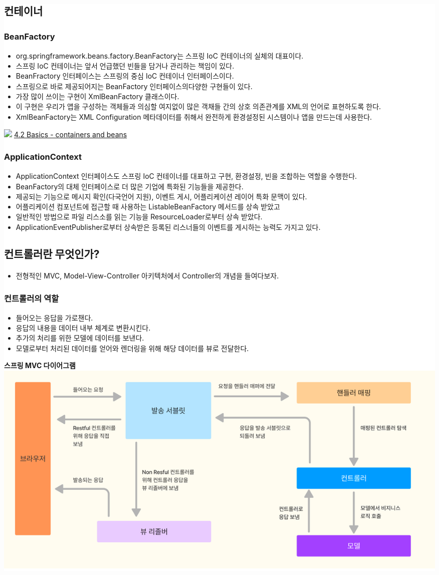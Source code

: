 ## 컨테이너

### BeanFactory
- org.springframework.beans.factory.BeanFactory는 스프링 IoC 컨테이너의 실체의 대표이다.
- 스프링 IoC 컨테이너는 앞서 언급했던 빈들을 담거나 관리하는 책임이 있다.
- BeanFractory 인터페이스는 스프링의 중심 IoC 컨테이너 인터페이스이다. 
- 스프링으로 바로 제공되어지는 BeanFactory 인터페이스의다양한 구현들이 있다.
- 가장 많이 쓰이는 구현이 XmlBeanFactory 클래스이다.
- 이 구현은 우리가 앱을 구성하는 객체들과 의심할 여지없이 많은 객채들 간의 상호 의존관계를 XML의 언어로 표현하도록 한다.
- XmlBeanFactory는 XML Configuration 메타데이터를 취해서 완전하게 환경설정된 시스템이나 앱을 만드는데 사용한다.

![](https://docs.spring.io/spring-framework/docs/3.0.0.M3/reference/html/images/container-magic.png)
[4.2 Basics - containers and beans](https://docs.spring.io/spring-framework/docs/3.0.0.M3/reference/html/ch04s02.html)

### ApplicationContext
- ApplicationContext 인터페이스도 스프링 IoC 컨테이너를 대표하고 구현, 환경설정, 빈을 조합하는 역할을 수행한다.
- BeanFactory의 대체 인터페이스로 더 많은 기업에 특화된 기능들을 제공한다.
- 제공되는 기능으로 메시지 확인(다국언어 지원), 이벤트 게시, 어플리케이션 레이어 특화 문맥이 있다.
- 어플리케이션 컴포넌트에 접근할 때 사용하는 ListableBeanFactory 메서드를 상속 받았고
- 일반적인 방법으로 파일 리스소를 읽는 기능을 ResourceLoader로부터 상속 받았다.
- ApplicationEventPublisher로부터 상속받은 등록된 리스너들의 이벤트를 게시하는 능력도 가지고 있다.

## 컨트롤러란 무엇인가?
- 전형적인 MVC, Model-View-Controller 아키텍처에서 Controller의 개념을 들여다보자.

### 컨트롤러의 역할
- 들어오는 응답을 가로챈다.
- 응답의 내용을 데이터 내부 체계로 변환시킨다.
- 추가의 처리를 위한 모델에 데이터를 보낸다.
- 모델로부터 처리된 데이터를 얻어와 렌더링을 위해 해당 데이터를 뷰로 전달한다.

**스프링 MVC 다이어그램**
![](./dispatching-servlet.png)
